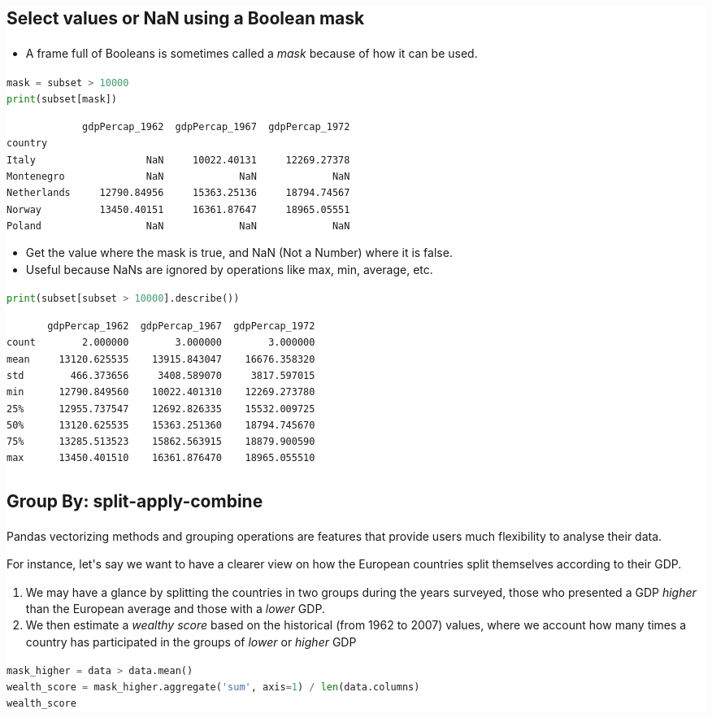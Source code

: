 ## Select values or NaN using a Boolean mask

* A frame full of Booleans is sometimes called a *mask* because of how it can be used.

``` python
mask = subset > 10000
print(subset[mask])
```

``` text
             gdpPercap_1962  gdpPercap_1967  gdpPercap_1972
country
Italy                   NaN     10022.40131     12269.27378
Montenegro              NaN             NaN             NaN
Netherlands     12790.84956     15363.25136     18794.74567
Norway          13450.40151     16361.87647     18965.05551
Poland                  NaN             NaN             NaN
```

* Get the value where the mask is true, and NaN (Not a Number) where it is false.
* Useful because NaNs are ignored by operations like max, min, average, etc.

``` python
print(subset[subset > 10000].describe())
```

``` text
       gdpPercap_1962  gdpPercap_1967  gdpPercap_1972
count        2.000000        3.000000        3.000000
mean     13120.625535    13915.843047    16676.358320
std        466.373656     3408.589070     3817.597015
min      12790.849560    10022.401310    12269.273780
25%      12955.737547    12692.826335    15532.009725
50%      13120.625535    15363.251360    18794.745670
75%      13285.513523    15862.563915    18879.900590
max      13450.401510    16361.876470    18965.055510
```

## Group By: split-apply-combine

Pandas vectorizing methods and grouping operations are features that provide users
much flexibility to analyse their data.

For instance, let's say we want to have a clearer view on how the European countries
split themselves according to their GDP.

1. We may have a glance by splitting the countries in two groups during the years surveyed,
    those who presented a GDP *higher* than the European average and those with a *lower* GDP.
2. We then estimate a *wealthy score* based on the historical (from 1962 to 2007) values,
    where we account how many times a country has participated in the groups of *lower* or *higher* GDP

``` python
mask_higher = data > data.mean()
wealth_score = mask_higher.aggregate('sum', axis=1) / len(data.columns)
wealth_score
```

